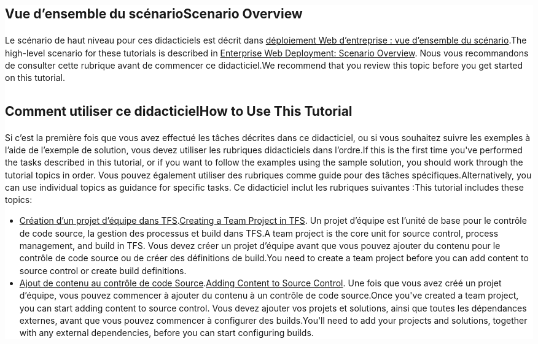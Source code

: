 ## <a name="scenario-overview"></a><span data-ttu-id="e6511-123">Vue d’ensemble du scénario</span><span class="sxs-lookup"><span data-stu-id="e6511-123">Scenario Overview</span></span>

<span data-ttu-id="e6511-124">Le scénario de haut niveau pour ces didacticiels est décrit dans [déploiement Web d’entreprise : vue d’ensemble du scénario](../deploying-web-applications-in-enterprise-scenarios/enterprise-web-deployment-scenario-overview.md).</span><span class="sxs-lookup"><span data-stu-id="e6511-124">The high-level scenario for these tutorials is described in [Enterprise Web Deployment: Scenario Overview](../deploying-web-applications-in-enterprise-scenarios/enterprise-web-deployment-scenario-overview.md).</span></span> <span data-ttu-id="e6511-125">Nous vous recommandons de consulter cette rubrique avant de commencer ce didacticiel.</span><span class="sxs-lookup"><span data-stu-id="e6511-125">We recommend that you review this topic before you get started on this tutorial.</span></span>

## <a name="how-to-use-this-tutorial"></a><span data-ttu-id="e6511-126">Comment utiliser ce didacticiel</span><span class="sxs-lookup"><span data-stu-id="e6511-126">How to Use This Tutorial</span></span>

<span data-ttu-id="e6511-127">Si c’est la première fois que vous avez effectué les tâches décrites dans ce didacticiel, ou si vous souhaitez suivre les exemples à l’aide de l’exemple de solution, vous devez utiliser les rubriques didacticiels dans l’ordre.</span><span class="sxs-lookup"><span data-stu-id="e6511-127">If this is the first time you've performed the tasks described in this tutorial, or if you want to follow the examples using the sample solution, you should work through the tutorial topics in order.</span></span> <span data-ttu-id="e6511-128">Vous pouvez également utiliser des rubriques comme guide pour des tâches spécifiques.</span><span class="sxs-lookup"><span data-stu-id="e6511-128">Alternatively, you can use individual topics as guidance for specific tasks.</span></span> <span data-ttu-id="e6511-129">Ce didacticiel inclut les rubriques suivantes :</span><span class="sxs-lookup"><span data-stu-id="e6511-129">This tutorial includes these topics:</span></span>

- <span data-ttu-id="e6511-130">[Création d’un projet d’équipe dans TFS](creating-a-team-project-in-tfs.md).</span><span class="sxs-lookup"><span data-stu-id="e6511-130">[Creating a Team Project in TFS](creating-a-team-project-in-tfs.md).</span></span> <span data-ttu-id="e6511-131">Un projet d’équipe est l’unité de base pour le contrôle de code source, la gestion des processus et build dans TFS.</span><span class="sxs-lookup"><span data-stu-id="e6511-131">A team project is the core unit for source control, process management, and build in TFS.</span></span> <span data-ttu-id="e6511-132">Vous devez créer un projet d’équipe avant que vous pouvez ajouter du contenu pour le contrôle de code source ou de créer des définitions de build.</span><span class="sxs-lookup"><span data-stu-id="e6511-132">You need to create a team project before you can add content to source control or create build definitions.</span></span>
- <span data-ttu-id="e6511-133">[Ajout de contenu au contrôle de code Source](adding-content-to-source-control.md).</span><span class="sxs-lookup"><span data-stu-id="e6511-133">[Adding Content to Source Control](adding-content-to-source-control.md).</span></span> <span data-ttu-id="e6511-134">Une fois que vous avez créé un projet d’équipe, vous pouvez commencer à ajouter du contenu à un contrôle de code source.</span><span class="sxs-lookup"><span data-stu-id="e6511-134">Once you've created a team project, you can start adding content to source control.</span></span> <span data-ttu-id="e6511-135">Vous devez ajouter vos projets et solutions, ainsi que toutes les dépendances externes, avant que vous pouvez commencer à configurer des builds.</span><span class="sxs-lookup"><span data-stu-id="e6511-135">You'll need to add your projects and solutions, together with any external dependencies, before you can start configuring builds.</span></span>